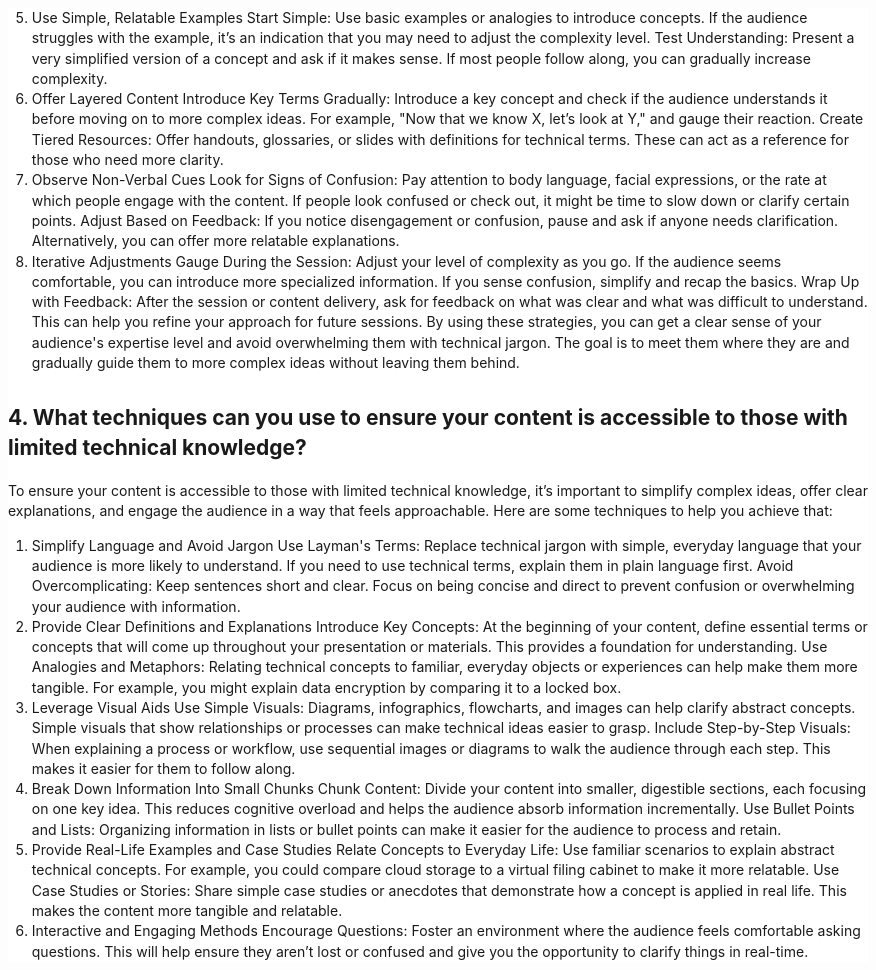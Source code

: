 5. Use Simple, Relatable Examples
Start Simple: Use basic examples or analogies to introduce concepts. If the audience struggles with the example, it’s an indication that you may need to adjust the complexity level.
Test Understanding: Present a very simplified version of a concept and ask if it makes sense. If most people follow along, you can gradually increase complexity.
6. Offer Layered Content
Introduce Key Terms Gradually: Introduce a key concept and check if the audience understands it before moving on to more complex ideas. For example, "Now that we know X, let’s look at Y," and gauge their reaction.
Create Tiered Resources: Offer handouts, glossaries, or slides with definitions for technical terms. These can act as a reference for those who need more clarity.
7. Observe Non-Verbal Cues
Look for Signs of Confusion: Pay attention to body language, facial expressions, or the rate at which people engage with the content. If people look confused or check out, it might be time to slow down or clarify certain points.
Adjust Based on Feedback: If you notice disengagement or confusion, pause and ask if anyone needs clarification. Alternatively, you can offer more relatable explanations.
8. Iterative Adjustments
Gauge During the Session: Adjust your level of complexity as you go. If the audience seems comfortable, you can introduce more specialized information. If you sense confusion, simplify and recap the basics.
Wrap Up with Feedback: After the session or content delivery, ask for feedback on what was clear and what was difficult to understand. This can help you refine your approach for future sessions.
By using these strategies, you can get a clear sense of your audience's expertise level and avoid overwhelming them with technical jargon. The goal is to meet them where they are and gradually guide them to more complex ideas without leaving them behind.

## 4. What techniques can you use to ensure your content is accessible to those with limited technical knowledge?
To ensure your content is accessible to those with limited technical knowledge, it’s important to simplify complex ideas, offer clear explanations, and engage the audience in a way that feels approachable. Here are some techniques to help you achieve that:
1. Simplify Language and Avoid Jargon
Use Layman's Terms: Replace technical jargon with simple, everyday language that your audience is more likely to understand. If you need to use technical terms, explain them in plain language first.
Avoid Overcomplicating: Keep sentences short and clear. Focus on being concise and direct to prevent confusion or overwhelming your audience with information.
2. Provide Clear Definitions and Explanations
Introduce Key Concepts: At the beginning of your content, define essential terms or concepts that will come up throughout your presentation or materials. This provides a foundation for understanding.
Use Analogies and Metaphors: Relating technical concepts to familiar, everyday objects or experiences can help make them more tangible. For example, you might explain data encryption by comparing it to a locked box.
3. Leverage Visual Aids
Use Simple Visuals: Diagrams, infographics, flowcharts, and images can help clarify abstract concepts. Simple visuals that show relationships or processes can make technical ideas easier to grasp.
Include Step-by-Step Visuals: When explaining a process or workflow, use sequential images or diagrams to walk the audience through each step. This makes it easier for them to follow along.
4. Break Down Information Into Small Chunks
Chunk Content: Divide your content into smaller, digestible sections, each focusing on one key idea. This reduces cognitive overload and helps the audience absorb information incrementally.
Use Bullet Points and Lists: Organizing information in lists or bullet points can make it easier for the audience to process and retain.
5. Provide Real-Life Examples and Case Studies
Relate Concepts to Everyday Life: Use familiar scenarios to explain abstract technical concepts. For example, you could compare cloud storage to a virtual filing cabinet to make it more relatable.
Use Case Studies or Stories: Share simple case studies or anecdotes that demonstrate how a concept is applied in real life. This makes the content more tangible and relatable.
6. Interactive and Engaging Methods
Encourage Questions: Foster an environment where the audience feels comfortable asking questions. This will help ensure they aren’t lost or confused and give you the opportunity to clarify things in real-time.